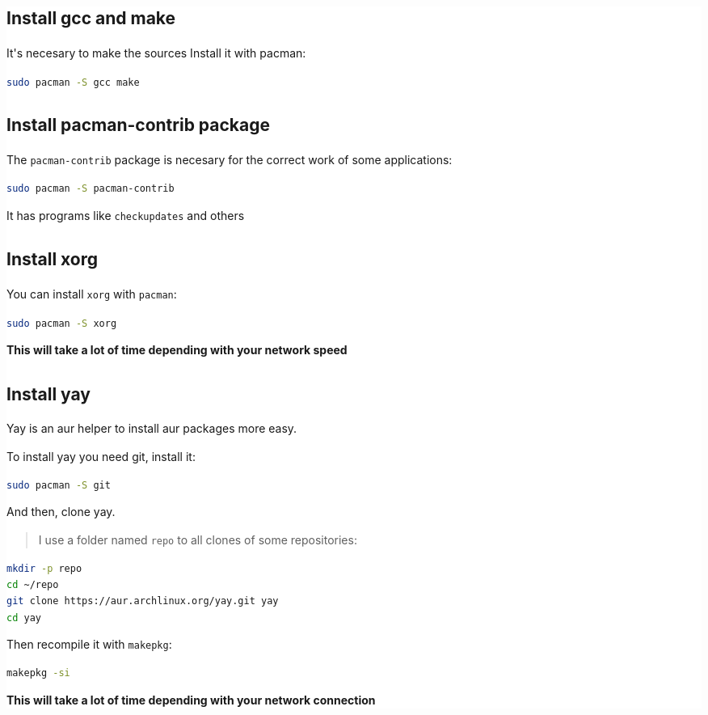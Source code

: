 ## Install gcc and make

It's necesary to make the sources
Install it with pacman:

```sh
sudo pacman -S gcc make
```

## Install pacman-contrib package

The `pacman-contrib` package is necesary for
the correct work of some applications:

```sh
sudo pacman -S pacman-contrib
```

It has programs like `checkupdates` and others

## Install xorg

You can install `xorg` with `pacman`:

```sh
sudo pacman -S xorg
```

**This will take a lot of time depending with your network speed**

## Install yay

Yay is an aur helper to install aur packages more easy.

To install yay you need git, install it:

```sh
sudo pacman -S git
```

And then, clone yay.

> I use a folder named `repo` to all clones of some repositories:

```sh
mkdir -p repo
cd ~/repo
git clone https://aur.archlinux.org/yay.git yay
cd yay
```

Then recompile it with `makepkg`:

```sh
makepkg -si
```

**This will take a lot of time depending with your network connection**
